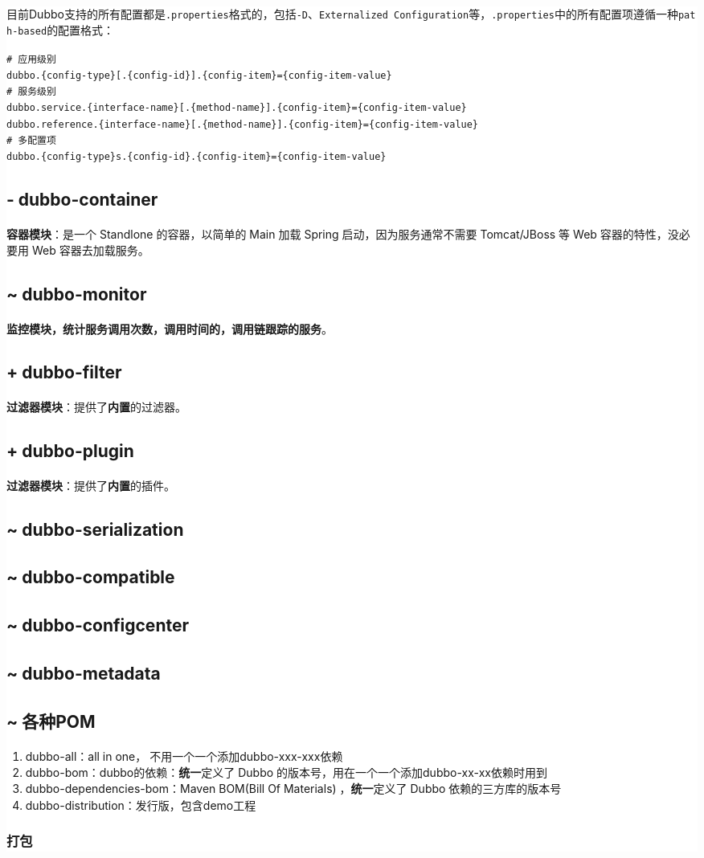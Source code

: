 目前Dubbo支持的所有配置都是`.properties`格式的，包括`-D`、`Externalized Configuration`等，`.properties`中的所有配置项遵循一种`path-based`的配置格式：

```properties
# 应用级别
dubbo.{config-type}[.{config-id}].{config-item}={config-item-value}
# 服务级别
dubbo.service.{interface-name}[.{method-name}].{config-item}={config-item-value}
dubbo.reference.{interface-name}[.{method-name}].{config-item}={config-item-value}
# 多配置项
dubbo.{config-type}s.{config-id}.{config-item}={config-item-value}
```

## - dubbo-container

**容器模块**：是一个 Standlone 的容器，以简单的 Main 加载 Spring 启动，因为服务通常不需要 Tomcat/JBoss 等 Web 容器的特性，没必要用 Web 容器去加载服务。

## ~ dubbo-monitor

**监控模块，统计服务调用次数，调用时间的，调用链跟踪的服务**。

## + dubbo-filter

**过滤器模块**：提供了**内置**的过滤器。

## + dubbo-plugin

**过滤器模块**：提供了**内置**的插件。



## ~ dubbo-serialization

## ~ dubbo-compatible

## ~ dubbo-configcenter

## ~ dubbo-metadata

## ~ 各种POM

1. dubbo-all：all in one， 不用一个一个添加dubbo-xxx-xxx依赖
2. dubbo-bom：dubbo的依赖：**统一**定义了 Dubbo 的版本号，用在一个一个添加dubbo-xx-xx依赖时用到
3. dubbo-dependencies-bom：Maven BOM(Bill Of Materials) ，**统一**定义了 Dubbo 依赖的三方库的版本号
4. dubbo-distribution：发行版，包含demo工程

### 打包
